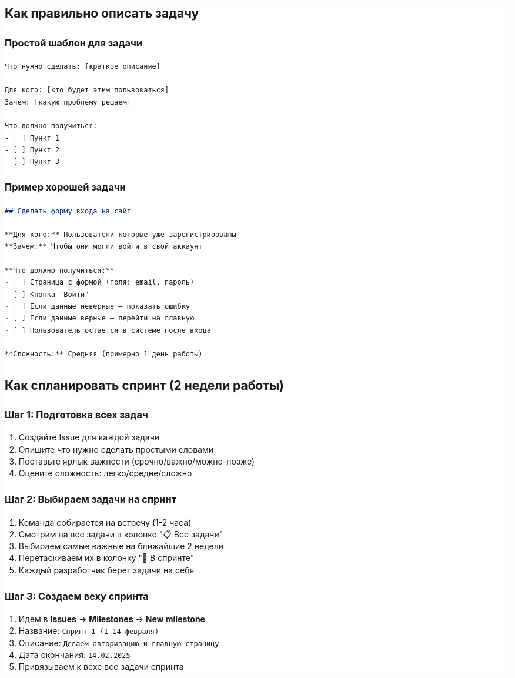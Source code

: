 ## Как правильно описать задачу

### Простой шаблон для задачи
```
Что нужно сделать: [краткое описание]

Для кого: [кто будет этим пользоваться]
Зачем: [какую проблему решаем]

Что должно получиться:
- [ ] Пункт 1
- [ ] Пункт 2
- [ ] Пункт 3
```

### Пример хорошей задачи
```markdown
## Сделать форму входа на сайт

**Для кого:** Пользователи которые уже зарегистрированы
**Зачем:** Чтобы они могли войти в свой аккаунт

**Что должно получиться:**
- [ ] Страница с формой (поля: email, пароль)
- [ ] Кнопка "Войти"
- [ ] Если данные неверные — показать ошибку
- [ ] Если данные верные — перейти на главную
- [ ] Пользователь остается в системе после входа

**Сложность:** Средняя (примерно 1 день работы)
```

## Как спланировать спринт (2 недели работы)

### Шаг 1: Подготовка всех задач
1. Создайте Issue для каждой задачи
2. Опишите что нужно сделать простыми словами
3. Поставьте ярлык важности (срочно/важно/можно-позже)
4. Оцените сложность: легко/средне/сложно

### Шаг 2: Выбираем задачи на спринт
1. Команда собирается на встречу (1-2 часа)
2. Смотрим на все задачи в колонке "📋 Все задачи"
3. Выбираем самые важные на ближайшие 2 недели
4. Перетаскиваем их в колонку "🏃 В спринте"
5. Каждый разработчик берет задачи на себя

### Шаг 3: Создаем веху спринта
1. Идем в **Issues** → **Milestones** → **New milestone**
2. Название: `Спринт 1 (1-14 февраля)`
3. Описание: `Делаем авторизацию и главную страницу`
4. Дата окончания: `14.02.2025`
5. Привязываем к вехе все задачи спринта
